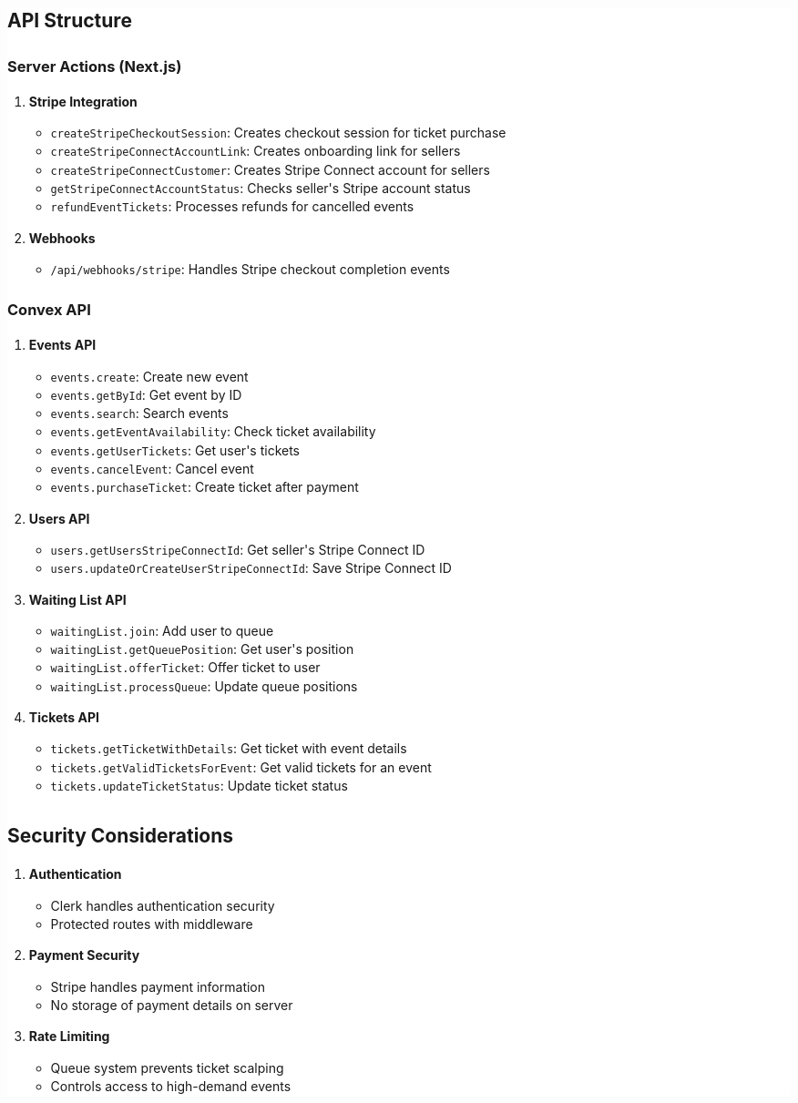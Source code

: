 ## API Structure

### Server Actions (Next.js)

1. **Stripe Integration**
   - `createStripeCheckoutSession`: Creates checkout session for ticket purchase
   - `createStripeConnectAccountLink`: Creates onboarding link for sellers
   - `createStripeConnectCustomer`: Creates Stripe Connect account for sellers
   - `getStripeConnectAccountStatus`: Checks seller's Stripe account status
   - `refundEventTickets`: Processes refunds for cancelled events

2. **Webhooks**
   - `/api/webhooks/stripe`: Handles Stripe checkout completion events

### Convex API

1. **Events API**
   - `events.create`: Create new event
   - `events.getById`: Get event by ID
   - `events.search`: Search events
   - `events.getEventAvailability`: Check ticket availability
   - `events.getUserTickets`: Get user's tickets
   - `events.cancelEvent`: Cancel event
   - `events.purchaseTicket`: Create ticket after payment

2. **Users API**
   - `users.getUsersStripeConnectId`: Get seller's Stripe Connect ID
   - `users.updateOrCreateUserStripeConnectId`: Save Stripe Connect ID

3. **Waiting List API**
   - `waitingList.join`: Add user to queue
   - `waitingList.getQueuePosition`: Get user's position
   - `waitingList.offerTicket`: Offer ticket to user
   - `waitingList.processQueue`: Update queue positions

4. **Tickets API**
   - `tickets.getTicketWithDetails`: Get ticket with event details
   - `tickets.getValidTicketsForEvent`: Get valid tickets for an event
   - `tickets.updateTicketStatus`: Update ticket status

## Security Considerations

1. **Authentication**
   - Clerk handles authentication security
   - Protected routes with middleware

2. **Payment Security**
   - Stripe handles payment information
   - No storage of payment details on server

3. **Rate Limiting**
   - Queue system prevents ticket scalping
   - Controls access to high-demand events
